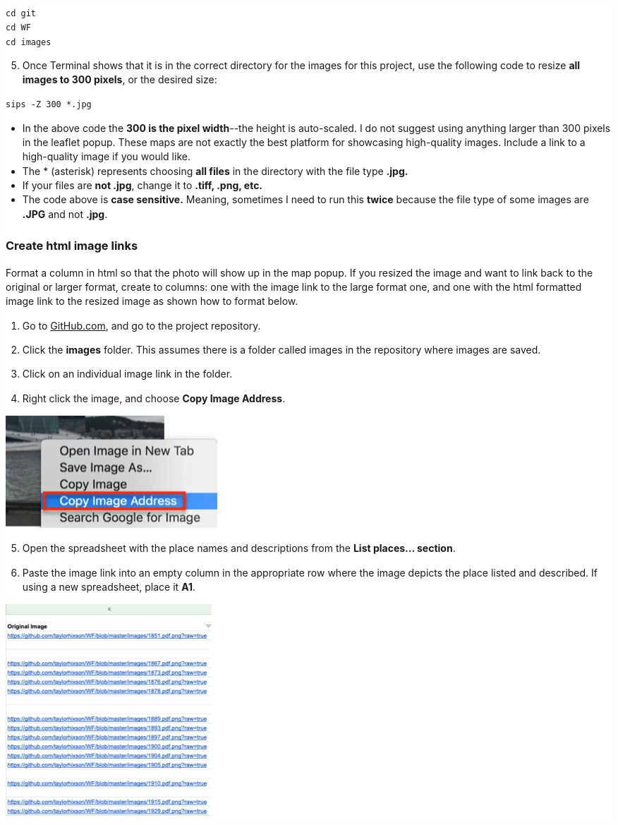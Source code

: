   ```
  cd git
  cd WF
  cd images
  ```

5. Once Terminal shows that it is in the correct directory for the images for this project, use the following code to resize **all images to 300 pixels**, or the desired size:

  ```
  sips -Z 300 *.jpg
  ```
  - In the above code the **300 is the pixel width**--the height is auto-scaled. I do not suggest using anything larger than 300 pixels in the leaflet popup. These maps are not exactly the best platform for showcasing high-quality images. Include a link to a high-quality image if you would like.
  - The * (asterisk) represents choosing **all files** in the directory with the file type **.jpg.**
  - If your files are **not .jpg**, change it to **.tiff, .png, etc.**
  - The code above is **case sensitive.** Meaning, sometimes I need to run this **twice** because the file type of some images are **.JPG** and not **.jpg**.

### Create html image links
Format a column in html so that the photo will show up in the map popup. If you resized the image and want to link back to the original or larger format, create to columns: one with the image link to the large format one, and one with the html formatted image link to the resized image as shown how to format below.
1. Go to [GitHub.com](https://github.com), and go to the project repository.

2. Click the **images** folder. This assumes there is a folder called images in the repository where images are saved.

3. Click on an individual image link in the folder.

4. Right click the image, and choose **Copy Image Address**.

  ![Image is screenshot highlighting the Copy Image Address selection when an image is right-clicked in a GitHub online repository](imagesDOC/copyPath.png "Copy image path")

5. Open the spreadsheet with the place names and descriptions from the **List places... section**.

6. Paste the image link into an empty column in the appropriate row where the image depicts the place listed and described. If using a new spreadsheet, place it  **A1**.

  ![Image is a screenshot of an image address pasted into the A1 cell of Google Sheets](imagesDOC/pathSheets.png "Paste file path")
